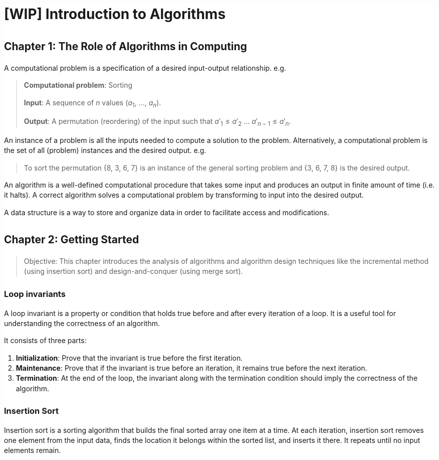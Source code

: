 # [WIP] Introduction to Algorithms

## Chapter 1: The Role of Algorithms in Computing

A <bmark>computational problem</bmark> is a specification of a desired input-output relationship. e.g.

> **Computational problem**: Sorting
>
> **Input**: A sequence of $n$ values $(a_1$, ..., $a_n)$.
>
> **Output**: A permutation (reordering) of the input such that $a'_1 \leq a'_2$ ... $a'_{n-1} \leq a'_n$.

An <ymark>instance of a problem</ymark> is all the inputs needed to compute a solution to the problem. Alternatively, a computational problem is the set of all (problem) instances and the desired output. e.g.

> To sort the permutation {8, 3, 6, 7} is an instance of the general sorting problem and {3, 6, 7, 8} is the desired output.

An <bmark>algorithm</bmark> is a <ymark>well-defined</ymark> <pmark>computational procedure</pmark> that takes some <ymark>input</ymark> and produces an <ymark>output</ymark> in <pmark>finite amount of time</pmark> (i.e. it <pmark>halts</pmark>).
A correct algorithm solves a computational problem by transforming to input into the desired output.

A <bmark>data structure</bmark> is a way to store and organize data in order to facilitate access and modifications. 

## Chapter 2: Getting Started
> Objective: This chapter introduces the analysis of algorithms and algorithm design techniques like the
> incremental method (using insertion sort) and design-and-conquer (using merge sort).

### Loop invariants
A <bmark>loop invariant</bmark> is a <pmark>property</pmark> or <pmark>condition</pmark> that holds true <ymark>before and after every iteration</ymark> of a loop. It is a useful tool for understanding the correctness of an algorithm.

It consists of three parts:
1. **Initialization**: Prove that the invariant is true <ymark>before the first iteration</ymark>.
2. **Maintenance**: Prove that if the invariant is true before an iteration, it remains true <ymark>before the next iteration</ymark>.
3. **Termination**: At the end of the loop, the invariant along with the termination condition should imply the correctness of the algorithm.

### Insertion Sort
Insertion sort is a sorting algorithm that builds the final sorted array one item at a time.
At each iteration, insertion sort removes one element from the input data, finds the location it belongs within the sorted list, and inserts it there.
It repeats until no input elements remain.

